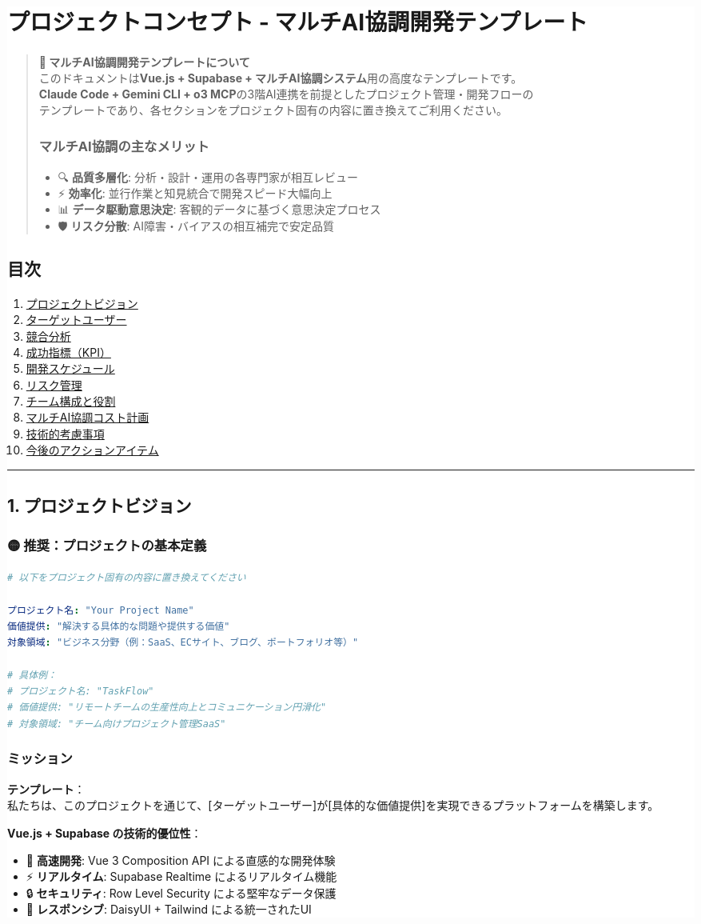 # プロジェクトコンセプト - マルチAI協調開発テンプレート

> **🤖 マルチAI協調開発テンプレートについて**  
> このドキュメントは**Vue.js + Supabase + マルチAI協調システム**用の高度なテンプレートです。  
> **Claude Code + Gemini CLI + o3 MCP**の3階AI連携を前提としたプロジェクト管理・開発フローの  
> テンプレートであり、各セクションをプロジェクト固有の内容に置き換えてご利用ください。
>
> ### マルチAI協調の主なメリット
> - 🔍 **品質多層化**: 分析・設計・運用の各専門家が相互レビュー  
> - ⚡ **効率化**: 並行作業と知見統合で開発スピード大幅向上  
> - 📊 **データ駆動意思決定**: 客観的データに基づく意思決定プロセス  
> - 🛡️ **リスク分散**: AI障害・バイアスの相互補完で安定品質

## 目次
1. [プロジェクトビジョン](#1-プロジェクトビジョン)
2. [ターゲットユーザー](#2-ターゲットユーザー)
3. [競合分析](#3-競合分析)
4. [成功指標（KPI）](#4-成功指標kpi)
5. [開発スケジュール](#5-開発スケジュール)
6. [リスク管理](#6-リスク管理)
7. [チーム構成と役割](#7-チーム構成と役割)
8. [マルチAI協調コスト計画](#8-マルチai協調コスト計画)
9. [技術的考慮事項](#9-技術的考慮事項)
10. [今後のアクションアイテム](#10-今後のアクションアイテム)

---

## 1. プロジェクトビジョン

### 🟡 推奨：プロジェクトの基本定義
```yaml
# 以下をプロジェクト固有の内容に置き換えてください

プロジェクト名: "Your Project Name"
価値提供: "解決する具体的な問題や提供する価値"
対象領域: "ビジネス分野（例：SaaS、ECサイト、ブログ、ポートフォリオ等）"

# 具体例：
# プロジェクト名: "TaskFlow"
# 価値提供: "リモートチームの生産性向上とコミュニケーション円滑化"
# 対象領域: "チーム向けプロジェクト管理SaaS"
```

### ミッション
**テンプレート**：  
私たちは、このプロジェクトを通じて、[ターゲットユーザー]が[具体的な価値提供]を実現できるプラットフォームを構築します。

**Vue.js + Supabase の技術的優位性**：
- 🚀 **高速開発**: Vue 3 Composition API による直感的な開発体験
- ⚡ **リアルタイム**: Supabase Realtime によるリアルタイム機能
- 🔒 **セキュリティ**: Row Level Security による堅牢なデータ保護
- 📱 **レスポンシブ**: DaisyUI + Tailwind による統一されたUI
